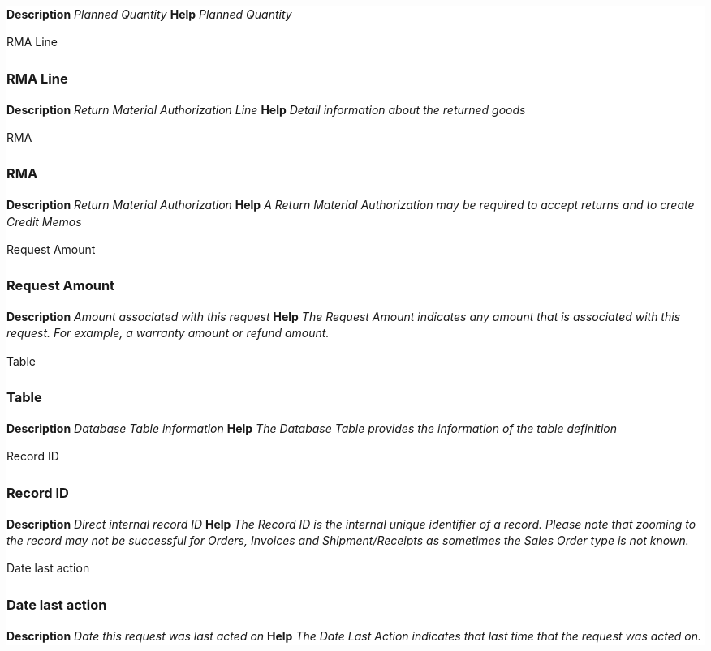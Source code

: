 **Description**
 *Planned Quantity*
**Help**
 *Planned Quantity*

RMA Line
### RMA Line

**Description**
 *Return Material Authorization Line*
**Help**
 *Detail information about the returned goods*

RMA
### RMA

**Description**
 *Return Material Authorization*
**Help**
 *A Return Material Authorization may be required to accept returns and to create Credit Memos*

Request Amount
### Request Amount

**Description**
 *Amount associated with this request*
**Help**
 *The Request Amount indicates any amount that is associated with this request.  For example, a warranty amount or refund amount.*

Table
### Table

**Description**
 *Database Table information*
**Help**
 *The Database Table provides the information of the table definition*

Record ID
### Record ID

**Description**
 *Direct internal record ID*
**Help**
 *The Record ID is the internal unique identifier of a record. Please note that zooming to the record may not be successful for Orders, Invoices and Shipment/Receipts as sometimes the Sales Order type is not known.*

Date last action
### Date last action

**Description**
 *Date this request was last acted on*
**Help**
 *The Date Last Action indicates that last time that the request was acted on.*
